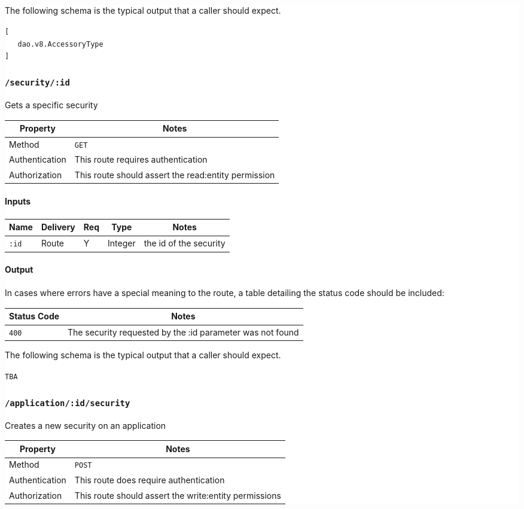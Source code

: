 The following schema is the typical output that a caller should expect.

```
[
   dao.v8.AccessoryType
]
```



### `/security/:id`

Gets a specific security

| Property       | Notes                                                                                |
|----------------|--------------------------------------------------------------------------------------|
| Method         | `GET`                                                                                |
| Authentication | This route requires authentication                                                   |
| Authorization  | This route should assert the read:entity permission                                  |


#### Inputs

| Name                 | Delivery          | Req | Type                     | Notes                           |
|----------------------|-------------------|-----|--------------------------|---------------------------------|
| `:id`                | Route             |  Y  | Integer                  | the id of the security  |

#### Output


In cases where errors have a special meaning to the route, a table detailing the status code should be included:

| Status Code | Notes                                                                                   |
|-------------|-----------------------------------------------------------------------------------------|
| `400`       | The security  requested by the :id parameter was not found                                          |

The following schema is the typical output that a caller should expect.

```
TBA
```


### `/application/:id/security`

Creates a new security  on an application

| Property       | Notes                                                                                |
|----------------|--------------------------------------------------------------------------------------|
| Method         | `POST`                                                                                |
| Authentication | This route does require authentication                                                   |
| Authorization  | This route should assert the write:entity permissions                                  |
